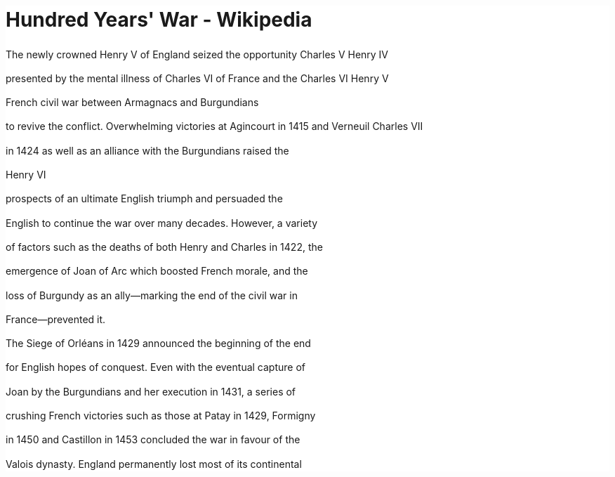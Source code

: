 # Hundred Years' War - Wikipedia

The newly crowned
Henry V of England
seized the opportunity
Charles V
Henry IV

presented by the mental illness of
Charles VI of France
and the
Charles VI
Henry V

French civil war between Armagnacs and Burgundians

to revive the conflict. Overwhelming victories at
Agincourt
in 1415 and
Verneuil
Charles VII

in 1424 as well as an alliance with the Burgundians raised the

Henry VI

prospects of an ultimate English triumph and persuaded the

English to continue the war over many decades. However, a variety

of factors such as the deaths of both Henry and Charles in 1422, the

emergence of
Joan of Arc
which boosted French morale, and the

loss of Burgundy as an ally—marking the end of the civil war in

France—prevented it.

The Siege of Orléans
in 1429 announced the beginning of the end

for English hopes of conquest. Even with the eventual capture of

Joan by the Burgundians and her execution in 1431, a series of

crushing French victories such as those at
Patay
in 1429,
Formigny

in 1450 and
Castillon
in 1453 concluded the war in favour of the

Valois dynasty. England permanently lost most of its continental
